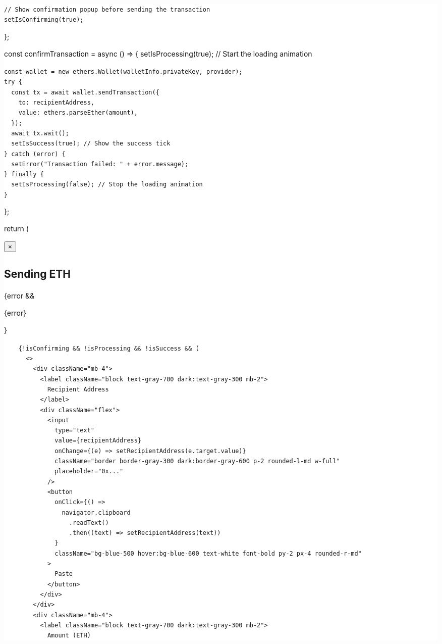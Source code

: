     // Show confirmation popup before sending the transaction
    setIsConfirming(true);
  };

  const confirmTransaction = async () => {
    setIsProcessing(true); // Start the loading animation

    const wallet = new ethers.Wallet(walletInfo.privateKey, provider);
    try {
      const tx = await wallet.sendTransaction({
        to: recipientAddress,
        value: ethers.parseEther(amount),
      });
      await tx.wait();
      setIsSuccess(true); // Show the success tick
    } catch (error) {
      setError("Transaction failed: " + error.message);
    } finally {
      setIsProcessing(false); // Stop the loading animation
    }
  };

  return (
    <div className="fixed inset-0 flex items-center justify-center bg-black bg-opacity-50">
      <div className="relative bg-white dark:bg-gray-800 p-6 rounded-lg shadow-lg w-1/3">
        <button
          onClick={closePopup}
          className="absolute top-4 right-4 text-gray-500 dark:text-gray-400 hover:text-gray-700 dark:hover:text-gray-300"
          title="Close"
        >
          &times;
        </button>
        <h2 className="dark:text-white text-xl font-bold mb-4">Sending ETH</h2>
        {error && <p className="text-red-500 mb-4">{error}</p>}

        {!isConfirming && !isProcessing && !isSuccess && (
          <>
            <div className="mb-4">
              <label className="block text-gray-700 dark:text-gray-300 mb-2">
                Recipient Address
              </label>
              <div className="flex">
                <input
                  type="text"
                  value={recipientAddress}
                  onChange={(e) => setRecipientAddress(e.target.value)}
                  className="border border-gray-300 dark:border-gray-600 p-2 rounded-l-md w-full"
                  placeholder="0x..."
                />
                <button
                  onClick={() =>
                    navigator.clipboard
                      .readText()
                      .then((text) => setRecipientAddress(text))
                  }
                  className="bg-blue-500 hover:bg-blue-600 text-white font-bold py-2 px-4 rounded-r-md"
                >
                  Paste
                </button>
              </div>
            </div>
            <div className="mb-4">
              <label className="block text-gray-700 dark:text-gray-300 mb-2">
                Amount (ETH)